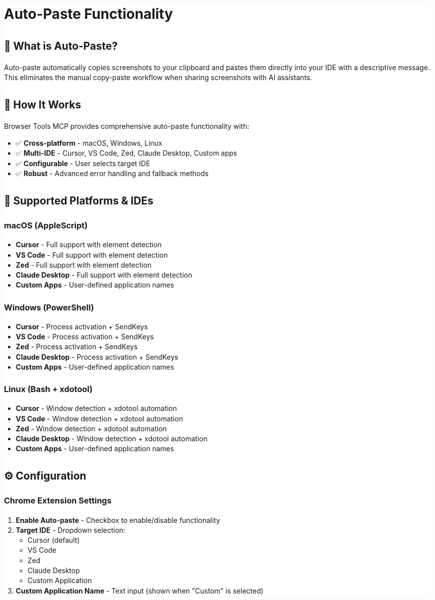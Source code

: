 # Auto-Paste Functionality

## 🎯 **What is Auto-Paste?**

Auto-paste automatically copies screenshots to your clipboard and pastes them directly into your IDE with a descriptive message. This eliminates the manual copy-paste workflow when sharing screenshots with AI assistants.

## 🔧 **How It Works**

Browser Tools MCP provides comprehensive auto-paste functionality with:
- ✅ **Cross-platform** - macOS, Windows, Linux
- ✅ **Multi-IDE** - Cursor, VS Code, Zed, Claude Desktop, Custom apps
- ✅ **Configurable** - User selects target IDE
- ✅ **Robust** - Advanced error handling and fallback methods

## 🚀 **Supported Platforms & IDEs**

### **macOS (AppleScript)**
- **Cursor** - Full support with element detection
- **VS Code** - Full support with element detection
- **Zed** - Full support with element detection
- **Claude Desktop** - Full support with element detection
- **Custom Apps** - User-defined application names

### **Windows (PowerShell)**
- **Cursor** - Process activation + SendKeys
- **VS Code** - Process activation + SendKeys
- **Zed** - Process activation + SendKeys
- **Claude Desktop** - Process activation + SendKeys
- **Custom Apps** - User-defined application names

### **Linux (Bash + xdotool)**
- **Cursor** - Window detection + xdotool automation
- **VS Code** - Window detection + xdotool automation
- **Zed** - Window detection + xdotool automation
- **Claude Desktop** - Window detection + xdotool automation
- **Custom Apps** - User-defined application names

## ⚙️ **Configuration**

### **Chrome Extension Settings**

1. **Enable Auto-paste** - Checkbox to enable/disable functionality
2. **Target IDE** - Dropdown selection:
   - Cursor (default)
   - VS Code
   - Zed
   - Claude Desktop
   - Custom Application
3. **Custom Application Name** - Text input (shown when "Custom" is selected)
